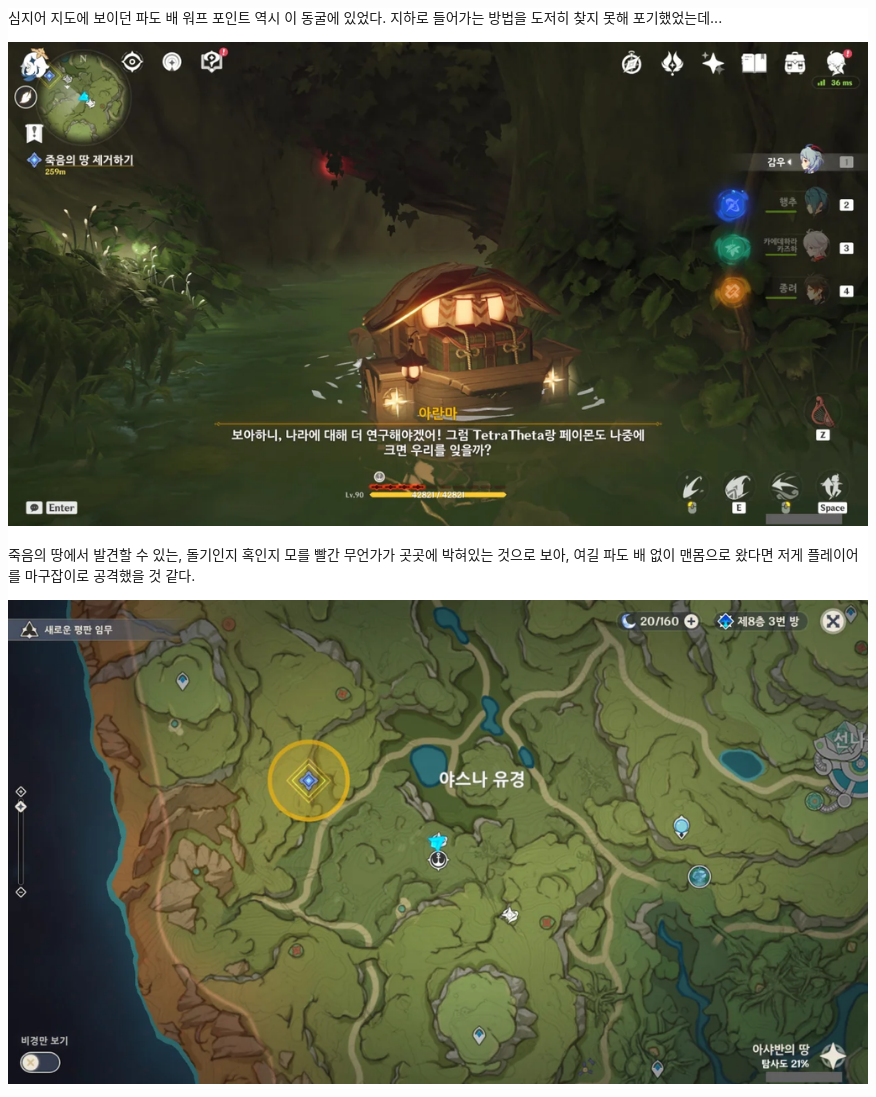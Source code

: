 심지어 지도에 보이던 파도 배 워프 포인트 역시 이 동굴에 있었다. 지하로 들어가는 방법을 도저히 찾지 못해 포기했었는데...

![](013.webp)

죽음의 땅에서 발견할 수 있는, 돌기인지 혹인지 모를 빨간 무언가가 곳곳에 박혀있는 것으로 보아, 여길 파도 배 없이 맨몸으로 왔다면 저게 플레이어를 마구잡이로 공격했을 것 같다.

![](014.webp)
